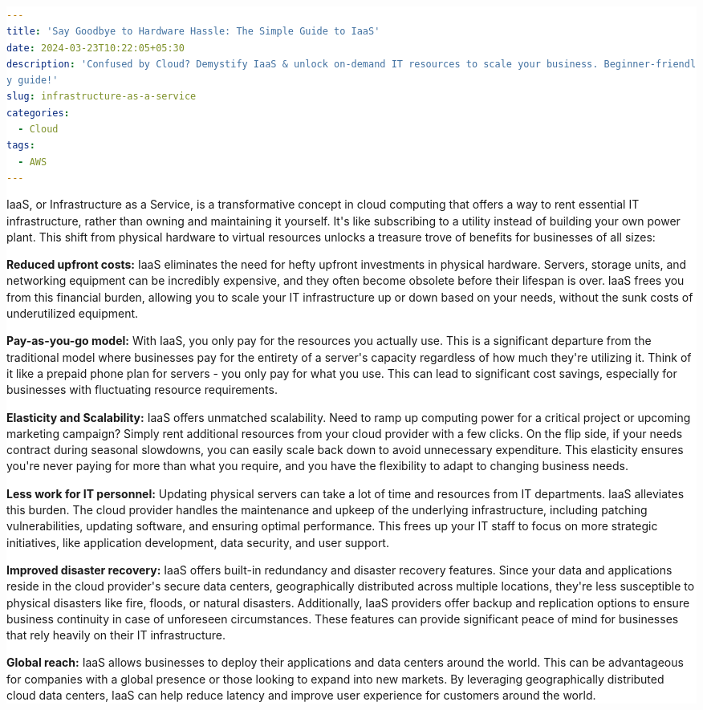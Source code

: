 ```yaml
---
title: 'Say Goodbye to Hardware Hassle: The Simple Guide to IaaS'
date: 2024-03-23T10:22:05+05:30
description: 'Confused by Cloud? Demystify IaaS & unlock on-demand IT resources to scale your business. Beginner-friendly guide!'
slug: infrastructure-as-a-service
categories:
  - Cloud
tags:
  - AWS
---
```

IaaS, or Infrastructure as a Service, is a transformative concept in cloud computing that offers a way to rent essential IT infrastructure, rather than owning and maintaining it yourself. It's like subscribing to a utility instead of building your own power plant. This shift from physical hardware to virtual resources unlocks a treasure trove of benefits for businesses of all sizes:

**Reduced upfront costs:** IaaS eliminates the need for hefty upfront investments in physical hardware. Servers, storage units, and networking equipment can be incredibly expensive, and they often become obsolete before their lifespan is over. IaaS frees you from this financial burden, allowing you to scale your IT infrastructure up or down based on your needs, without the sunk costs of underutilized equipment.

**Pay-as-you-go model:** With IaaS, you only pay for the resources you actually use. This is a significant departure from the traditional model where businesses pay for the entirety of a server's capacity regardless of how much they're utilizing it. Think of it like a prepaid phone plan for servers - you only pay for what you use. This can lead to significant cost savings, especially for businesses with fluctuating resource requirements.

**Elasticity and Scalability:** IaaS offers unmatched scalability. Need to ramp up computing power for a critical project or upcoming marketing campaign? Simply rent additional resources from your cloud provider with a few clicks. On the flip side, if your needs contract during seasonal slowdowns, you can easily scale back down to avoid unnecessary expenditure. This elasticity ensures you're never paying for more than what you require, and you have the flexibility to adapt to changing business needs.

**Less work for IT personnel:** Updating physical servers can take a lot of time and resources from IT departments. IaaS alleviates this burden. The cloud provider handles the maintenance and upkeep of the underlying infrastructure, including patching vulnerabilities, updating software, and ensuring optimal performance. This frees up your IT staff to focus on more strategic initiatives, like application development, data security, and user support.

**Improved disaster recovery:** IaaS offers built-in redundancy and disaster recovery features. Since your data and applications reside in the cloud provider's secure data centers, geographically distributed across multiple locations, they're less susceptible to physical disasters like fire, floods, or natural disasters. Additionally, IaaS providers offer backup and replication options to ensure business continuity in case of unforeseen circumstances. These features can provide significant peace of mind for businesses that rely heavily on their IT infrastructure.

**Global reach:** IaaS allows businesses to deploy their applications and data centers around the world. This can be advantageous for companies with a global presence or those looking to expand into new markets. By leveraging geographically distributed cloud data centers, IaaS can help reduce latency and improve user experience for customers around the world.
